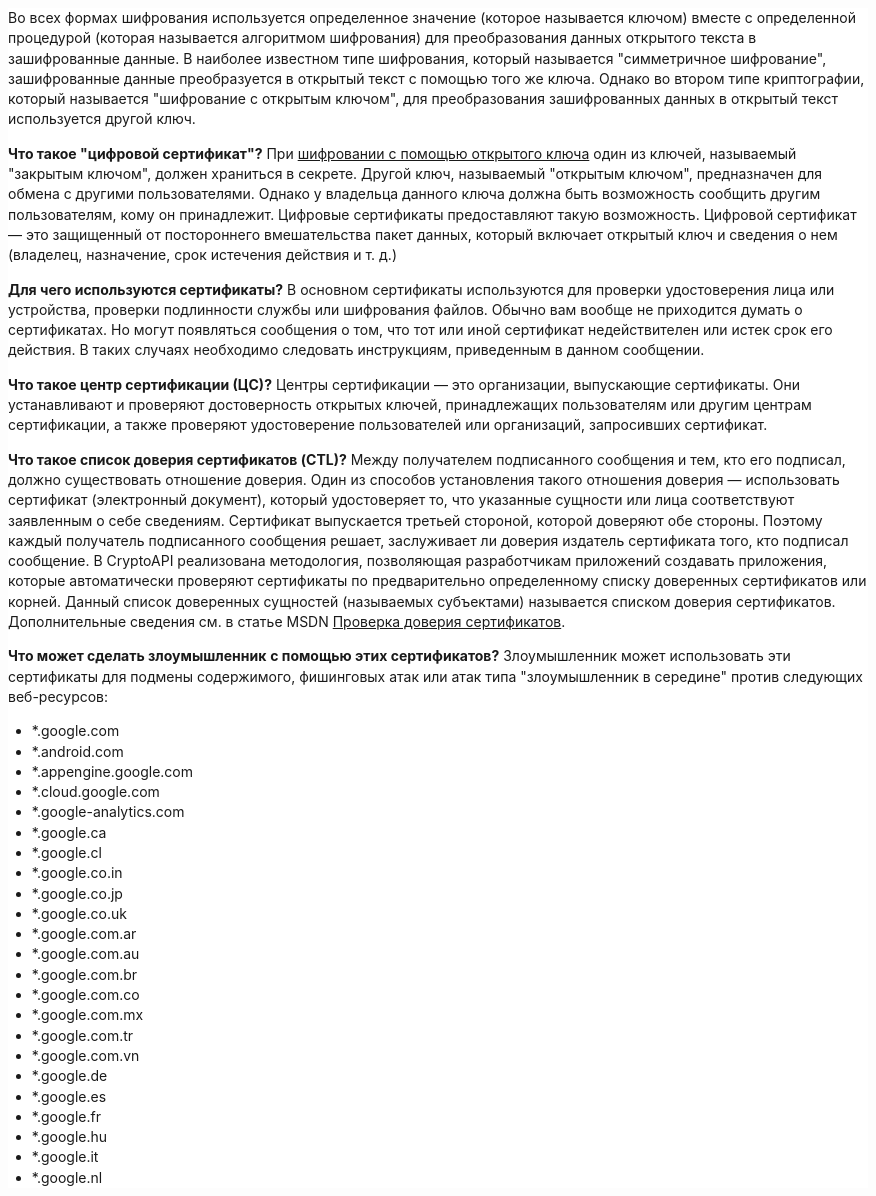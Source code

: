 Во всех формах шифрования используется определенное значение (которое называется ключом) вместе с определенной процедурой (которая называется алгоритмом шифрования) для преобразования данных открытого текста в зашифрованные данные. В наиболее известном типе шифрования, который называется "симметричное шифрование", зашифрованные данные преобразуется в открытый текст с помощью того же ключа. Однако во втором типе криптографии, который называется "шифрование с открытым ключом", для преобразования зашифрованных данных в открытый текст используется другой ключ.

**Что такое "цифровой сертификат"?**
При [шифровании с помощью открытого ключа](http://msdn.microsoft.com/en-us/library/92f9ye3s.aspx) один из ключей, называемый "закрытым ключом", должен храниться в секрете. Другой ключ, называемый "открытым ключом", предназначен для обмена с другими пользователями. Однако у владельца данного ключа должна быть возможность сообщить другим пользователям, кому он принадлежит. Цифровые сертификаты предоставляют такую возможность. Цифровой сертификат — это защищенный от постороннего вмешательства пакет данных, который включает открытый ключ и сведения о нем (владелец, назначение, срок истечения действия и т. д.)

**Для чего используются сертификаты?**
В основном сертификаты используются для проверки удостоверения лица или устройства, проверки подлинности службы или шифрования файлов. Обычно вам вообще не приходится думать о сертификатах. Но могут появляться сообщения о том, что тот или иной сертификат недействителен или истек срок его действия. В таких случаях необходимо следовать инструкциям, приведенным в данном сообщении.

**Что такое центр сертификации (ЦС)?**
Центры сертификации — это организации, выпускающие сертификаты. Они устанавливают и проверяют достоверность открытых ключей, принадлежащих пользователям или другим центрам сертификации, а также проверяют удостоверение пользователей или организаций, запросивших сертификат.

**Что такое список доверия сертификатов (CTL)?**
Между получателем подписанного сообщения и тем, кто его подписал, должно существовать отношение доверия. Один из способов установления такого отношения доверия — использовать сертификат (электронный документ), который удостоверяет то, что указанные сущности или лица соответствуют заявленным о себе сведениям. Сертификат выпускается третьей стороной, которой доверяют обе стороны. Поэтому каждый получатель подписанного сообщения решает, заслуживает ли доверия издатель сертификата того, кто подписал сообщение. В CryptoAPI реализована методология, позволяющая разработчикам приложений создавать приложения, которые автоматически проверяют сертификаты по предварительно определенному списку доверенных сертификатов или корней. Данный список доверенных сущностей (называемых субъектами) называется списком доверия сертификатов. Дополнительные сведения см. в статье MSDN [Проверка доверия сертификатов](http://msdn.microsoft.com/en-us/library/aa376546(v=vs.85).aspx).

**Что может сделать злоумышленник** **с помощью этих сертификатов?**
Злоумышленник может использовать эти сертификаты для подмены содержимого, фишинговых атак или атак типа "злоумышленник в середине" против следующих веб-ресурсов:

-   \*.google.com
-   \*.android.com
-   \*.appengine.google.com
-   \*.cloud.google.com
-   \*.google-analytics.com
-   \*.google.ca
-   \*.google.cl
-   \*.google.co.in
-   \*.google.co.jp
-   \*.google.co.uk
-   \*.google.com.ar
-   \*.google.com.au
-   \*.google.com.br
-   \*.google.com.co
-   \*.google.com.mx
-   \*.google.com.tr
-   \*.google.com.vn
-   \*.google.de
-   \*.google.es
-   \*.google.fr
-   \*.google.hu
-   \*.google.it
-   \*.google.nl